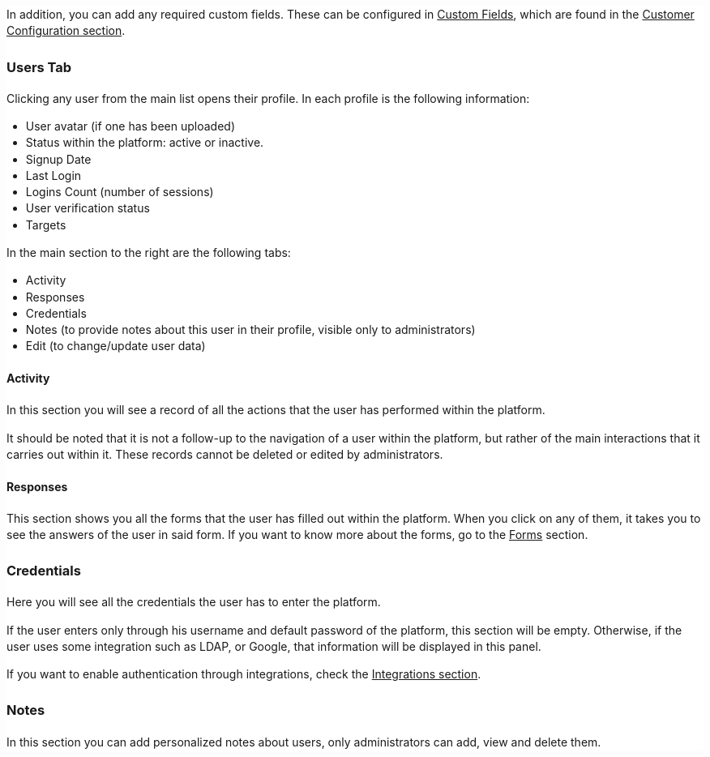 In addition, you can add any required custom fields. These can be configured in [Custom Fields](/en/platform/customers/users.html#custom-fields), which are found in the [Customer Configuration section](/en/platform/customers/users.html#customer-configuration).


### Users Tab

Clicking any user from the main list opens their profile. In each profile is the following information:

- User avatar (if one has been uploaded)
- Status within the platform: active or inactive.
- Signup Date
- Last Login
- Logins Count (number of sessions)
- User verification status
- Targets

In the main section to the right are the following tabs:

- Activity
- Responses 
- Credentials
- Notes (to provide notes about this user in their profile, visible only to administrators)
- Edit (to change/update user data)

#### Activity

In this section you will see a record of all the actions that the user has performed within the platform.

It should be noted that it is not a follow-up to the navigation of a user within the platform, but rather of the main interactions that it carries out within it. These records cannot be deleted or edited by administrators.

#### Responses

This section shows you all the forms that the user has filled out within the platform. When you click on any of them, it takes you to see the answers of the user in said form. If you want to know more about the forms, go to the [Forms](/en/platform/customers/forms.html) section.

### Credentials

Here you will see all the credentials the user has to enter the platform.

If the user enters only through his username and default password of the platform, this section will be empty. Otherwise, if the user uses some integration such as LDAP, or Google, that information will be displayed in this panel.

If you want to enable authentication through integrations, check the [Integrations section](/en/platform/core/integration.html).

### Notes

In this section you can add personalized notes about users, only administrators can add, view and delete them.
